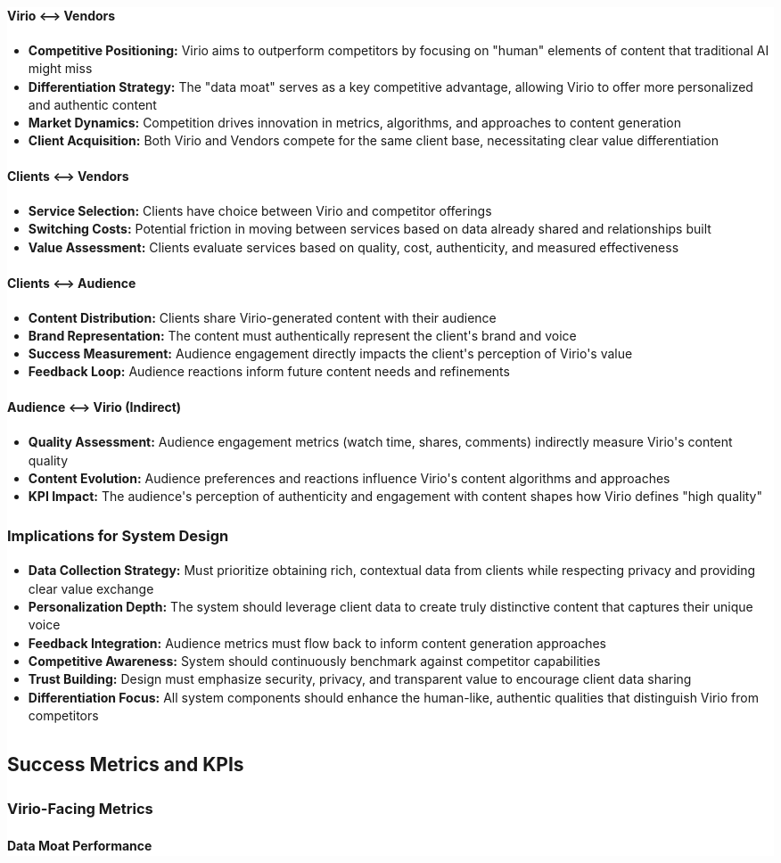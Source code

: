 #### Virio ⟷ Vendors
- **Competitive Positioning:** Virio aims to outperform competitors by focusing on "human" elements of content that traditional AI might miss
- **Differentiation Strategy:** The "data moat" serves as a key competitive advantage, allowing Virio to offer more personalized and authentic content
- **Market Dynamics:** Competition drives innovation in metrics, algorithms, and approaches to content generation
- **Client Acquisition:** Both Virio and Vendors compete for the same client base, necessitating clear value differentiation

#### Clients ⟷ Vendors
- **Service Selection:** Clients have choice between Virio and competitor offerings
- **Switching Costs:** Potential friction in moving between services based on data already shared and relationships built
- **Value Assessment:** Clients evaluate services based on quality, cost, authenticity, and measured effectiveness

#### Clients ⟷ Audience
- **Content Distribution:** Clients share Virio-generated content with their audience
- **Brand Representation:** The content must authentically represent the client's brand and voice
- **Success Measurement:** Audience engagement directly impacts the client's perception of Virio's value
- **Feedback Loop:** Audience reactions inform future content needs and refinements

#### Audience ⟷ Virio (Indirect)
- **Quality Assessment:** Audience engagement metrics (watch time, shares, comments) indirectly measure Virio's content quality
- **Content Evolution:** Audience preferences and reactions influence Virio's content algorithms and approaches
- **KPI Impact:** The audience's perception of authenticity and engagement with content shapes how Virio defines "high quality"

### Implications for System Design

- **Data Collection Strategy:** Must prioritize obtaining rich, contextual data from clients while respecting privacy and providing clear value exchange
- **Personalization Depth:** The system should leverage client data to create truly distinctive content that captures their unique voice
- **Feedback Integration:** Audience metrics must flow back to inform content generation approaches
- **Competitive Awareness:** System should continuously benchmark against competitor capabilities
- **Trust Building:** Design must emphasize security, privacy, and transparent value to encourage client data sharing
- **Differentiation Focus:** All system components should enhance the human-like, authentic qualities that distinguish Virio from competitors

## Success Metrics and KPIs

### Virio-Facing Metrics

#### Data Moat Performance
